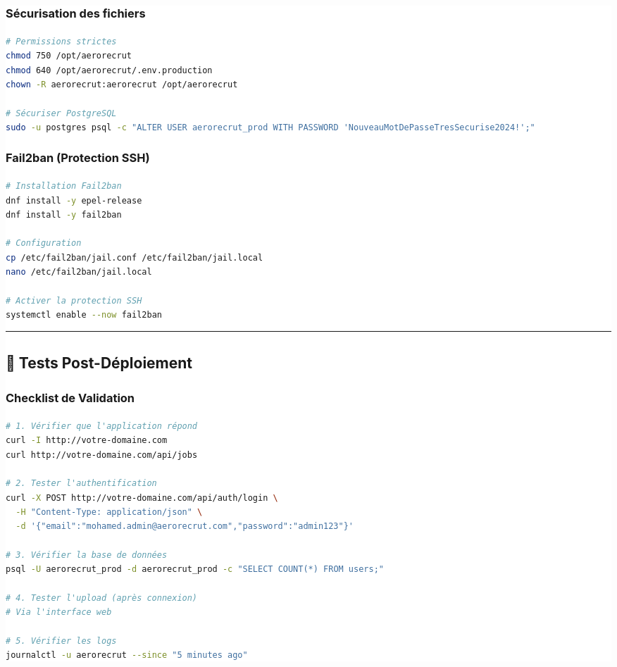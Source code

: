 ### Sécurisation des fichiers

```bash
# Permissions strictes
chmod 750 /opt/aerorecrut
chmod 640 /opt/aerorecrut/.env.production
chown -R aerorecrut:aerorecrut /opt/aerorecrut

# Sécuriser PostgreSQL
sudo -u postgres psql -c "ALTER USER aerorecrut_prod WITH PASSWORD 'NouveauMotDePasseTresSecurise2024!';"
```

### Fail2ban (Protection SSH)

```bash
# Installation Fail2ban
dnf install -y epel-release
dnf install -y fail2ban

# Configuration
cp /etc/fail2ban/jail.conf /etc/fail2ban/jail.local
nano /etc/fail2ban/jail.local

# Activer la protection SSH
systemctl enable --now fail2ban
```

---

## 🧪 Tests Post-Déploiement

### Checklist de Validation

```bash
# 1. Vérifier que l'application répond
curl -I http://votre-domaine.com
curl http://votre-domaine.com/api/jobs

# 2. Tester l'authentification
curl -X POST http://votre-domaine.com/api/auth/login \
  -H "Content-Type: application/json" \
  -d '{"email":"mohamed.admin@aerorecrut.com","password":"admin123"}'

# 3. Vérifier la base de données
psql -U aerorecrut_prod -d aerorecrut_prod -c "SELECT COUNT(*) FROM users;"

# 4. Tester l'upload (après connexion)
# Via l'interface web

# 5. Vérifier les logs
journalctl -u aerorecrut --since "5 minutes ago"
```
